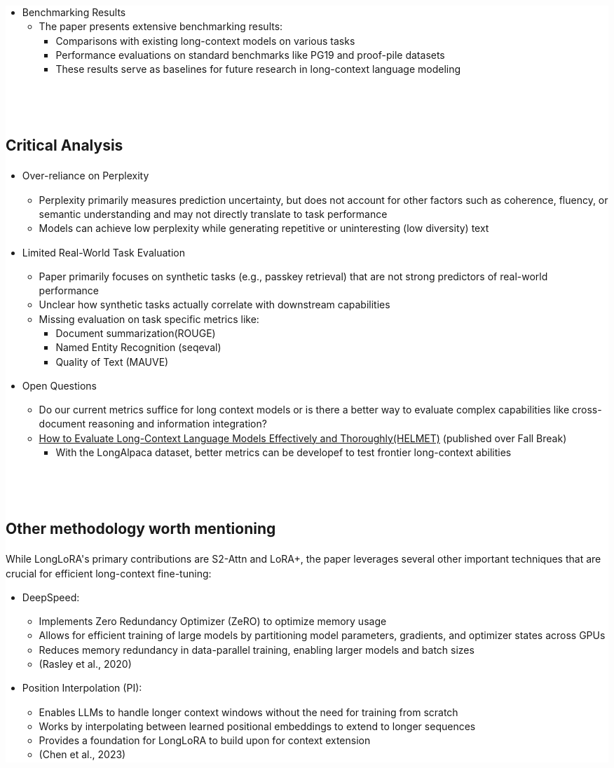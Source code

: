 * Benchmarking Results
	* The paper presents extensive benchmarking results:
		* Comparisons with existing long-context models on various tasks
		* Performance evaluations on standard benchmarks like PG19 and proof-pile datasets
		* These results serve as baselines for future research in long-context language modeling

<br/>
<br/>

## Critical Analysis 

* Over-reliance on Perplexity
	* Perplexity primarily measures prediction uncertainty, but does not account for other factors such as coherence, fluency, or semantic understanding and may not directly translate to task performance
 	* Models can achieve low perplexity while generating repetitive or uninteresting (low diversity) text

* Limited Real-World Task Evaluation
	* Paper primarily focuses on synthetic tasks (e.g., passkey retrieval) that are not strong predictors of real-world performance
	* Unclear how synthetic tasks actually correlate with downstream capabilities
	* Missing evaluation on task specific metrics like:
		* Document summarization(ROUGE)
		* Named Entity Recognition (seqeval)
		* Quality of Text (MAUVE) 

* Open Questions
	* Do our current metrics suffice for long context models or is there a better way to evaluate complex capabilities like cross-document reasoning and information integration?
 	* [How to Evaluate Long-Context Language Models
Effectively and Thoroughly(HELMET)](https://arxiv.org/pdf/2410.02694) (published over Fall Break)
        * With the LongAlpaca dataset, better metrics can be developef to test frontier long-context abilities

<br/>
<br/>

## Other methodology worth mentioning 
While LongLoRA's primary contributions are S2-Attn and LoRA+, the paper leverages several other important techniques that are crucial for efficient long-context fine-tuning:

* DeepSpeed:
	* Implements Zero Redundancy Optimizer (ZeRO) to optimize memory usage
	* Allows for efficient training of large models by partitioning model parameters, gradients, and optimizer states across GPUs
	* Reduces memory redundancy in data-parallel training, enabling larger models and batch sizes
 	* (Rasley et al., 2020)

* Position Interpolation (PI):
	* Enables LLMs to handle longer context windows without the need for training from scratch
	* Works by interpolating between learned positional embeddings to extend to longer sequences
	* Provides a foundation for LongLoRA to build upon for context extension
 	* (Chen et al., 2023)
